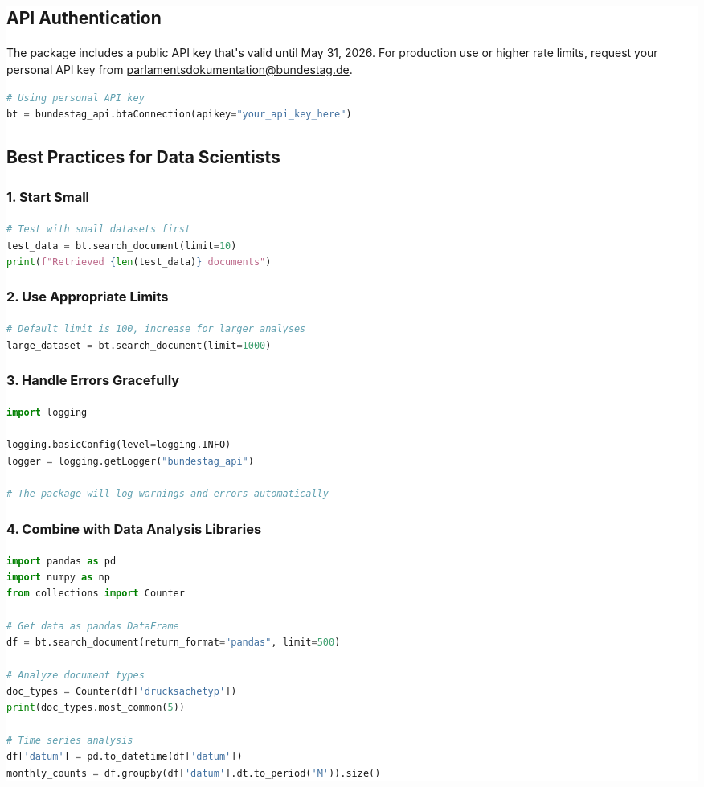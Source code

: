 ## API Authentication

The package includes a public API key that's valid until May 31, 2026. For production use or higher rate limits, request your personal API key from [parlamentsdokumentation@bundestag.de](mailto:parlamentsdokumentation@bundestag.de).

```python
# Using personal API key
bt = bundestag_api.btaConnection(apikey="your_api_key_here")
```

## Best Practices for Data Scientists

### 1. Start Small
```python
# Test with small datasets first
test_data = bt.search_document(limit=10)
print(f"Retrieved {len(test_data)} documents")
```

### 2. Use Appropriate Limits
```python
# Default limit is 100, increase for larger analyses
large_dataset = bt.search_document(limit=1000)
```

### 3. Handle Errors Gracefully
```python
import logging

logging.basicConfig(level=logging.INFO)
logger = logging.getLogger("bundestag_api")

# The package will log warnings and errors automatically
```

### 4. Combine with Data Analysis Libraries
```python
import pandas as pd
import numpy as np
from collections import Counter

# Get data as pandas DataFrame
df = bt.search_document(return_format="pandas", limit=500)

# Analyze document types
doc_types = Counter(df['drucksachetyp'])
print(doc_types.most_common(5))

# Time series analysis
df['datum'] = pd.to_datetime(df['datum'])
monthly_counts = df.groupby(df['datum'].dt.to_period('M')).size()
```
